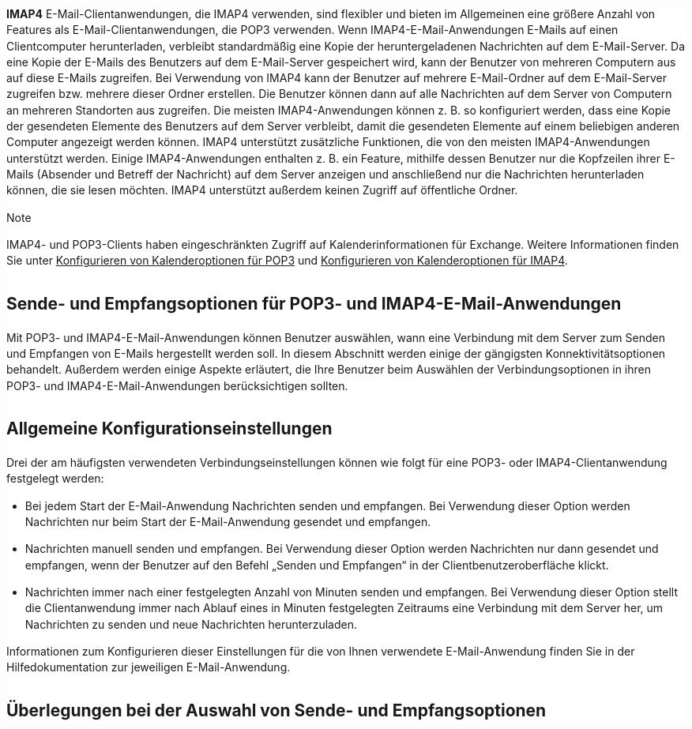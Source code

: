 **IMAP4** E-Mail-Clientanwendungen, die IMAP4 verwenden, sind flexibler und bieten im Allgemeinen eine größere Anzahl von Features als E-Mail-Clientanwendungen, die POP3 verwenden. Wenn IMAP4-E-Mail-Anwendungen E-Mails auf einen Clientcomputer herunterladen, verbleibt standardmäßig eine Kopie der heruntergeladenen Nachrichten auf dem E-Mail-Server. Da eine Kopie der E-Mails des Benutzers auf dem E-Mail-Server gespeichert wird, kann der Benutzer von mehreren Computern aus auf diese E-Mails zugreifen. Bei Verwendung von IMAP4 kann der Benutzer auf mehrere E-Mail-Ordner auf dem E-Mail-Server zugreifen bzw. mehrere dieser Ordner erstellen. Die Benutzer können dann auf alle Nachrichten auf dem Server von Computern an mehreren Standorten aus zugreifen. Die meisten IMAP4-Anwendungen können z. B. so konfiguriert werden, dass eine Kopie der gesendeten Elemente des Benutzers auf dem Server verbleibt, damit die gesendeten Elemente auf einem beliebigen anderen Computer angezeigt werden können. IMAP4 unterstützt zusätzliche Funktionen, die von den meisten IMAP4-Anwendungen unterstützt werden. Einige IMAP4-Anwendungen enthalten z. B. ein Feature, mithilfe dessen Benutzer nur die Kopfzeilen ihrer E-Mails (Absender und Betreff der Nachricht) auf dem Server anzeigen und anschließend nur die Nachrichten herunterladen können, die sie lesen möchten. IMAP4 unterstützt außerdem keinen Zugriff auf öffentliche Ordner.


> [!NOTE]
> IMAP4- und POP3-Clients haben eingeschränkten Zugriff auf Kalenderinformationen für Exchange. Weitere Informationen finden Sie unter <A href="configure-calendar-options-for-pop3-exchange-2013-help.md">Konfigurieren von Kalenderoptionen für POP3</A> und <A href="configure-calendar-options-for-imap4-exchange-2013-help.md">Konfigurieren von Kalenderoptionen für IMAP4</A>.



## Sende- und Empfangsoptionen für POP3- und IMAP4-E-Mail-Anwendungen

Mit POP3- und IMAP4-E-Mail-Anwendungen können Benutzer auswählen, wann eine Verbindung mit dem Server zum Senden und Empfangen von E-Mails hergestellt werden soll. In diesem Abschnitt werden einige der gängigsten Konnektivitätsoptionen behandelt. Außerdem werden einige Aspekte erläutert, die Ihre Benutzer beim Auswählen der Verbindungsoptionen in ihren POP3- und IMAP4-E-Mail-Anwendungen berücksichtigen sollten.

## Allgemeine Konfigurationseinstellungen

Drei der am häufigsten verwendeten Verbindungseinstellungen können wie folgt für eine POP3- oder IMAP4-Clientanwendung festgelegt werden:

  - Bei jedem Start der E-Mail-Anwendung Nachrichten senden und empfangen. Bei Verwendung dieser Option werden Nachrichten nur beim Start der E-Mail-Anwendung gesendet und empfangen.

  - Nachrichten manuell senden und empfangen. Bei Verwendung dieser Option werden Nachrichten nur dann gesendet und empfangen, wenn der Benutzer auf den Befehl „Senden und Empfangen“ in der Clientbenutzeroberfläche klickt.

  - Nachrichten immer nach einer festgelegten Anzahl von Minuten senden und empfangen. Bei Verwendung dieser Option stellt die Clientanwendung immer nach Ablauf eines in Minuten festgelegten Zeitraums eine Verbindung mit dem Server her, um Nachrichten zu senden und neue Nachrichten herunterzuladen.

Informationen zum Konfigurieren dieser Einstellungen für die von Ihnen verwendete E-Mail-Anwendung finden Sie in der Hilfedokumentation zur jeweiligen E-Mail-Anwendung.

## Überlegungen bei der Auswahl von Sende- und Empfangsoptionen

